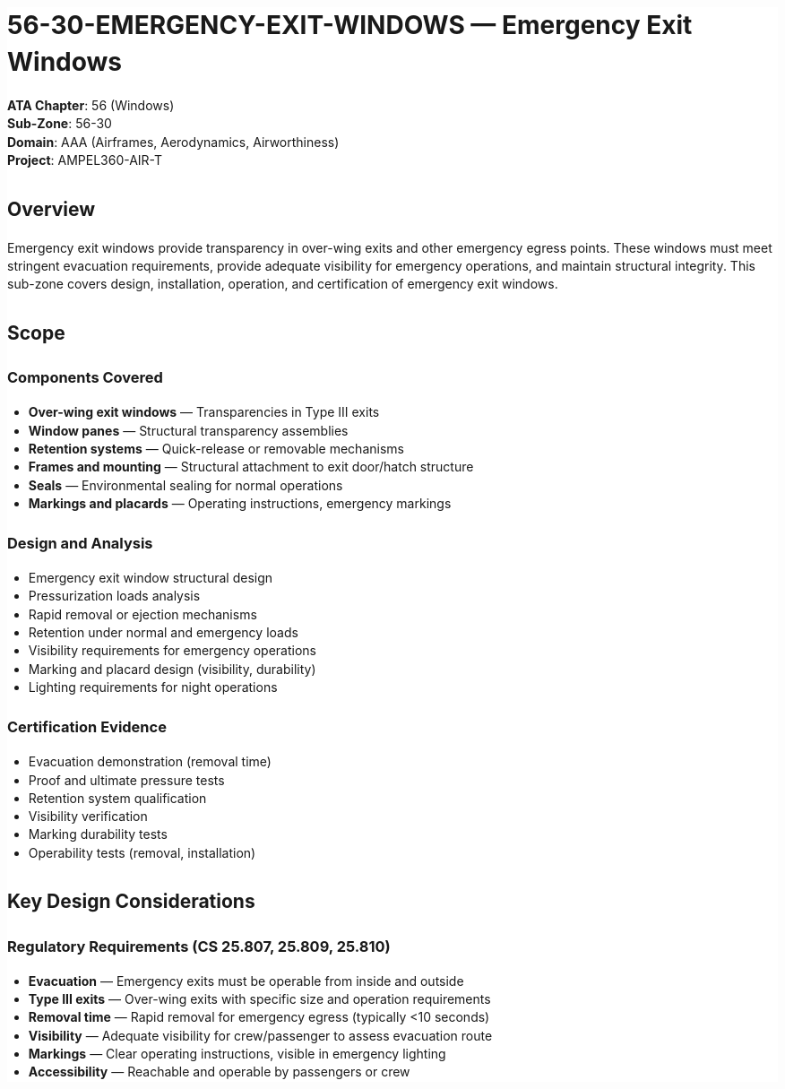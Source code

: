 # 56-30-EMERGENCY-EXIT-WINDOWS — Emergency Exit Windows

**ATA Chapter**: 56 (Windows)  
**Sub-Zone**: 56-30  
**Domain**: AAA (Airframes, Aerodynamics, Airworthiness)  
**Project**: AMPEL360-AIR-T

## Overview

Emergency exit windows provide transparency in over-wing exits and other emergency egress points. These windows must meet stringent evacuation requirements, provide adequate visibility for emergency operations, and maintain structural integrity. This sub-zone covers design, installation, operation, and certification of emergency exit windows.

## Scope

### Components Covered
* **Over-wing exit windows** — Transparencies in Type III exits
* **Window panes** — Structural transparency assemblies
* **Retention systems** — Quick-release or removable mechanisms
* **Frames and mounting** — Structural attachment to exit door/hatch structure
* **Seals** — Environmental sealing for normal operations
* **Markings and placards** — Operating instructions, emergency markings

### Design and Analysis
* Emergency exit window structural design
* Pressurization loads analysis
* Rapid removal or ejection mechanisms
* Retention under normal and emergency loads
* Visibility requirements for emergency operations
* Marking and placard design (visibility, durability)
* Lighting requirements for night operations

### Certification Evidence
* Evacuation demonstration (removal time)
* Proof and ultimate pressure tests
* Retention system qualification
* Visibility verification
* Marking durability tests
* Operability tests (removal, installation)

## Key Design Considerations

### Regulatory Requirements (CS 25.807, 25.809, 25.810)
* **Evacuation** — Emergency exits must be operable from inside and outside
* **Type III exits** — Over-wing exits with specific size and operation requirements
* **Removal time** — Rapid removal for emergency egress (typically <10 seconds)
* **Visibility** — Adequate visibility for crew/passenger to assess evacuation route
* **Markings** — Clear operating instructions, visible in emergency lighting
* **Accessibility** — Reachable and operable by passengers or crew
